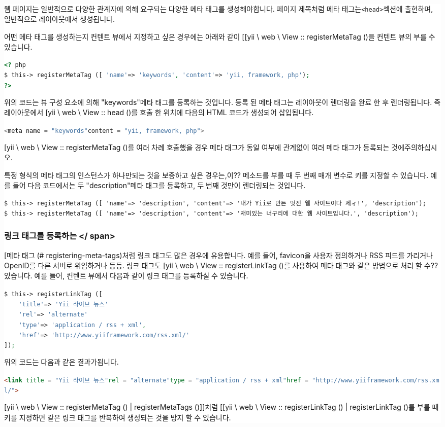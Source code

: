 웹 페이지는 일반적으로 다양한 관계자에 의해 요구되는 다양한 메타 태그를 생성해야합니다.
페이지 제목처럼 메타 태그는`<head>`섹션에 출현하며, 일반적으로 레이아웃에서 생성됩니다.

어떤 메타 태그를 생성하는지 컨텐트 뷰에서 지정하고 싶은 경우에는 아래와 같이 [[yii \ web \ View :: registerMetaTag ()을 컨텐트 뷰의 부를 수 있습니다.

```php
<? php
$ this-> registerMetaTag ([ 'name'=> 'keywords', 'content'=> 'yii, framework, php');
?>
```

위의 코드는 뷰 구성 요소에 의해 "keywords"메타 태그를 등록하는 것입니다. 등록 된 메타 태그는 레이아웃이 렌더링을 완료 한 후 렌더링됩니다.
즉 레이아웃에서 [yii \ web \ View :: head ()를 호출 한 위치에 다음의 HTML 코드가 생성되어 삽입됩니다.

```php
<meta name = "keywords"content = "yii, framework, php">
```

[yii \ web \ View :: registerMetaTag ()를 여러 차례 호출했을 경우 메타 태그가 동일 여부에 관계없이 여러 메타 태그가 등록되는 것에주의하십시오.

특정 형식의 메타 태그의 인스턴스가 하나만되는 것을 보증하고 싶은 경우는,이?? 메소드를 부를 때 두 번째 매개 변수로 키를 지정할 수 있습니다.
예를 들어 다음 코드에서는 두 "description"메타 태그를 등록하고, 두 번째 것만이 렌더링되는 것입니다.

```html
$ this-> registerMetaTag ([ 'name'=> 'description', 'content'=> '내가 Yii로 만든 멋진 웹 사이트이다 제ィ!', 'description');
$ this-> registerMetaTag ([ 'name'=> 'description', 'content'=> '재미있는 너구리에 대한 웹 사이트입니다.', 'description');
```


### 링크 태그를 등록하는 <span id = "registering-link-tags"> </ span>

[메타 태그 (# registering-meta-tags)처럼 링크 태그도 많은 경우에 유용합니다.
예를 들어, favicon을 사용자 정의하거나 RSS 피드를 가리거나 OpenID를 다른 서버로 위임하거나 등등.
링크 태그도 [yii \ web \ View :: registerLinkTag ()를 사용하여 메타 태그와 같은 방법으로 처리 할 수?? 있습니다.
예를 들어, 컨텐트 뷰에서 다음과 같이 링크 태그를 등록하실 수 있습니다.

```php
$ this-> registerLinkTag ([
    'title'=> 'Yii 라이브 뉴스'
    'rel'=> 'alternate'
    'type'=> 'application / rss + xml',
    'href'=> 'http://www.yiiframework.com/rss.xml/'
]);
```

위의 코드는 다음과 같은 결과가됩니다.

```html
<link title = "Yii 라이브 뉴스"rel = "alternate"type = "application / rss + xml"href = "http://www.yiiframework.com/rss.xml/">
```

[yii \ web \ View :: registerMetaTag () | registerMetaTags ()]]처럼 [[yii \ web \ View :: registerLinkTag () | registerLinkTag ()를 부를 때 키를 지정하면 같은 링크 태그를 반복하여 생성되는 것을 방지 할 수 있습니다.
